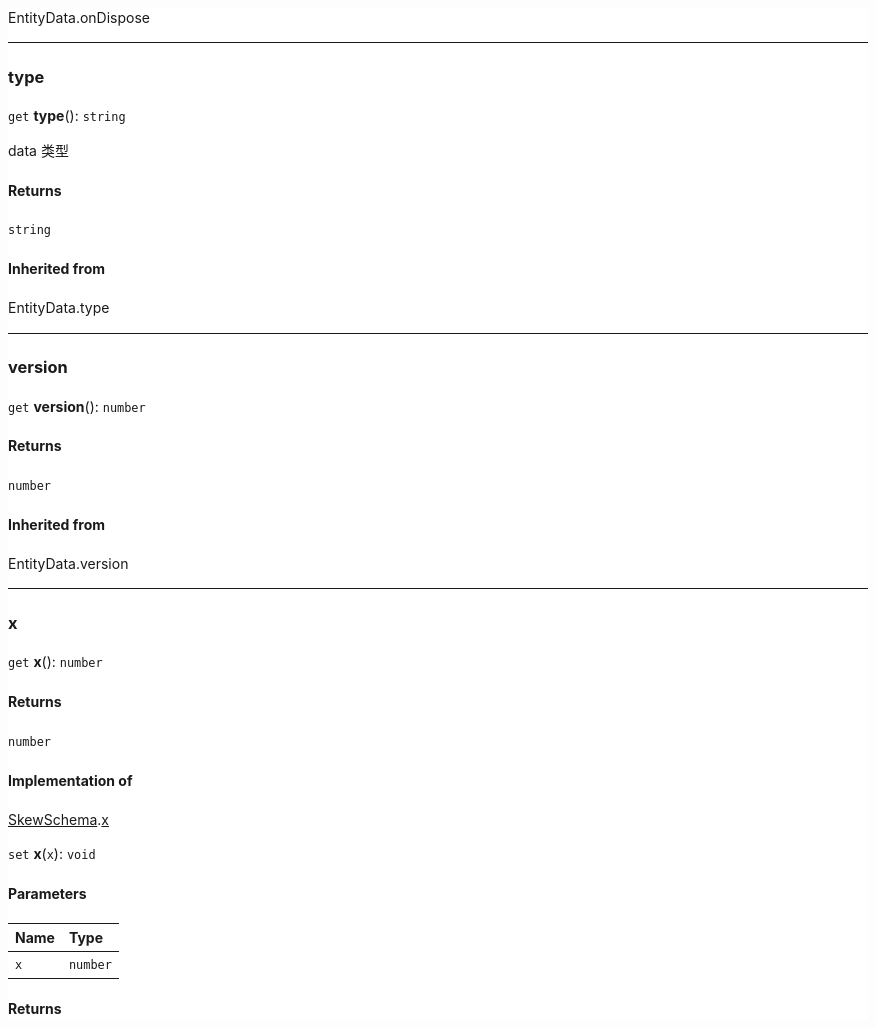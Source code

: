 EntityData.onDispose

***

### type

`get` **type**(): `string`

data 类型

#### Returns

`string`

#### Inherited from

EntityData.type

***

### version

`get` **version**(): `number`

#### Returns

`number`

#### Inherited from

EntityData.version

***

### x

`get` **x**(): `number`

#### Returns

`number`

#### Implementation of

[SkewSchema](/auto-docs/fixed-layout-editor/interfaces/SkewSchema.md).[x](/auto-docs/fixed-layout-editor/interfaces/SkewSchema.md#x)

`set` **x**(`x`): `void`

#### Parameters

| Name | Type |
| :------ | :------ |
| `x` | `number` |

#### Returns
